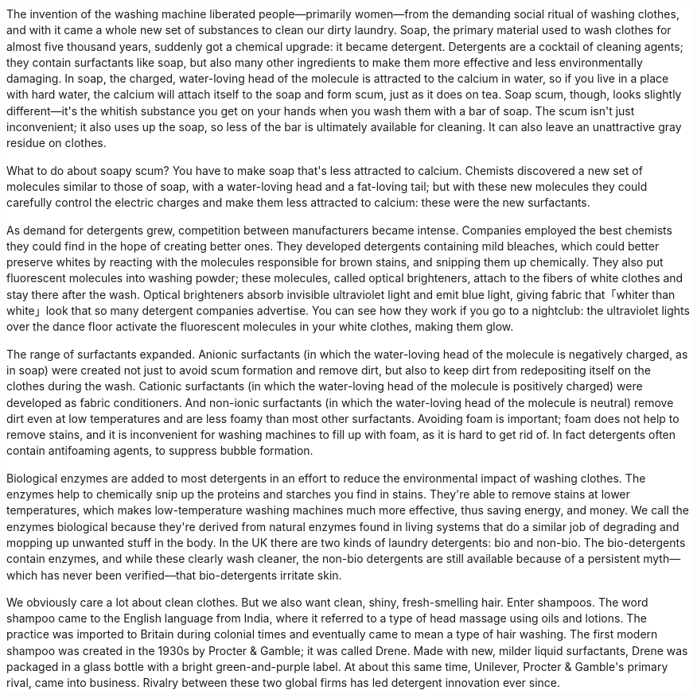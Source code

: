 The invention of the washing machine liberated people—primarily women—from the demanding social ritual of washing clothes, and with it came a whole new set of substances to clean our dirty laundry. Soap, the primary material used to wash clothes for almost five thousand years, suddenly got a chemical upgrade: it became detergent. Detergents are a cocktail of cleaning agents; they contain surfactants like soap, but also many other ingredients to make them more effective and less environmentally damaging. In soap, the charged, water-loving head of the molecule is attracted to the calcium in water, so if you live in a place with hard water, the calcium will attach itself to the soap and form scum, just as it does on tea. Soap scum, though, looks slightly different—it's the whitish substance you get on your hands when you wash them with a bar of soap. The scum isn't just inconvenient; it also uses up the soap, so less of the bar is ultimately available for cleaning. It can also leave an unattractive gray residue on clothes.

What to do about soapy scum? You have to make soap that's less attracted to calcium. Chemists discovered a new set of molecules similar to those of soap, with a water-loving head and a fat-loving tail; but with these new molecules they could carefully control the electric charges and make them less attracted to calcium: these were the new surfactants.

As demand for detergents grew, competition between manufacturers became intense. Companies employed the best chemists they could find in the hope of creating better ones. They developed detergents containing mild bleaches, which could better preserve whites by reacting with the molecules responsible for brown stains, and snipping them up chemically. They also put fluorescent molecules into washing powder; these molecules, called optical brighteners, attach to the fibers of white clothes and stay there after the wash. Optical brighteners absorb invisible ultraviolet light and emit blue light, giving fabric that「whiter than white」look that so many detergent companies advertise. You can see how they work if you go to a nightclub: the ultraviolet lights over the dance floor activate the fluorescent molecules in your white clothes, making them glow.

The range of surfactants expanded. Anionic surfactants (in which the water-loving head of the molecule is negatively charged, as in soap) were created not just to avoid scum formation and remove dirt, but also to keep dirt from redepositing itself on the clothes during the wash. Cationic surfactants (in which the water-loving head of the molecule is positively charged) were developed as fabric conditioners. And non-ionic surfactants (in which the water-loving head of the molecule is neutral) remove dirt even at low temperatures and are less foamy than most other surfactants. Avoiding foam is important; foam does not help to remove stains, and it is inconvenient for washing machines to fill up with foam, as it is hard to get rid of. In fact detergents often contain antifoaming agents, to suppress bubble formation.

Biological enzymes are added to most detergents in an effort to reduce the environmental impact of washing clothes. The enzymes help to chemically snip up the proteins and starches you find in stains. They're able to remove stains at lower temperatures, which makes low-temperature washing machines much more effective, thus saving energy, and money. We call the enzymes biological because they're derived from natural enzymes found in living systems that do a similar job of degrading and mopping up unwanted stuff in the body. In the UK there are two kinds of laundry detergents: bio and non-bio. The bio-detergents contain enzymes, and while these clearly wash cleaner, the non-bio detergents are still available because of a persistent myth—which has never been verified—that bio-detergents irritate skin.

We obviously care a lot about clean clothes. But we also want clean, shiny, fresh-smelling hair. Enter shampoos. The word shampoo came to the English language from India, where it referred to a type of head massage using oils and lotions. The practice was imported to Britain during colonial times and eventually came to mean a type of hair washing. The first modern shampoo was created in the 1930s by Procter & Gamble; it was called Drene. Made with new, milder liquid surfactants, Drene was packaged in a glass bottle with a bright green-and-purple label. At about this same time, Unilever, Procter & Gamble's primary rival, came into business. Rivalry between these two global firms has led detergent innovation ever since.
